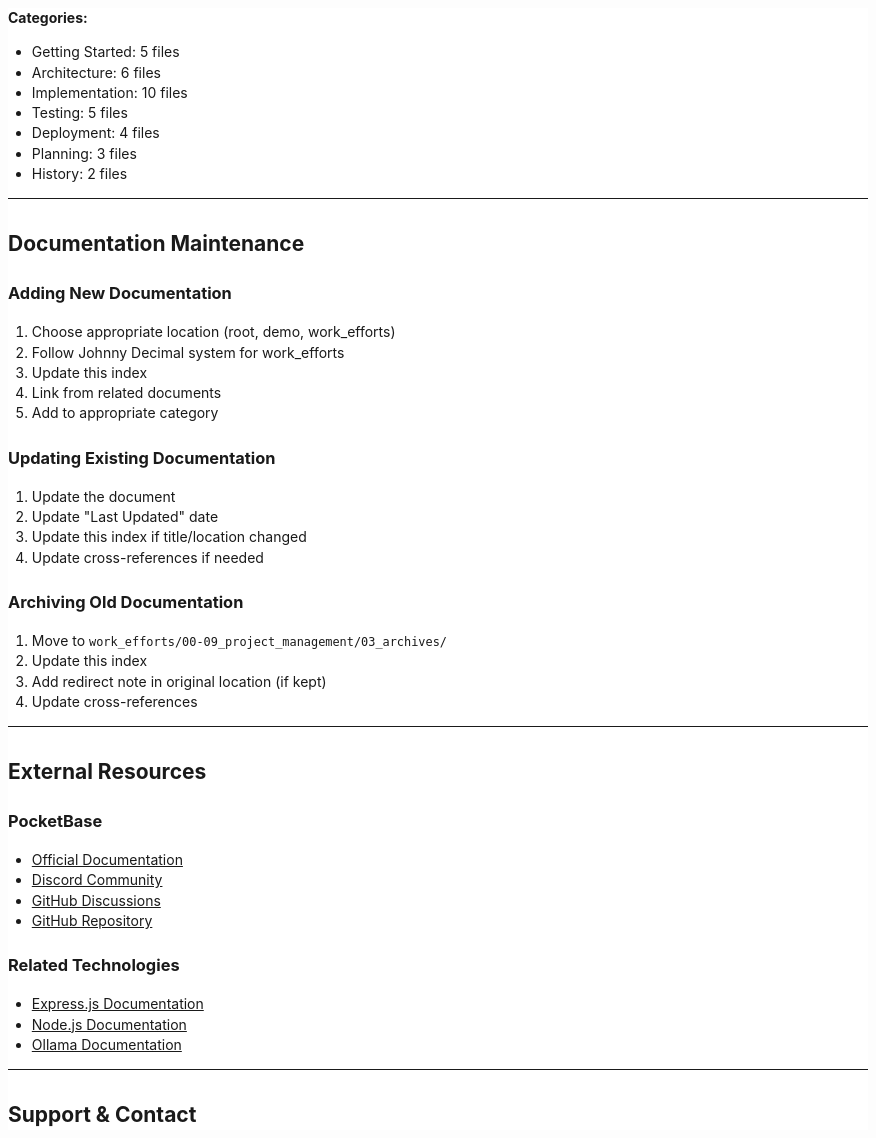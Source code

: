 **Categories:**
- Getting Started: 5 files
- Architecture: 6 files
- Implementation: 10 files
- Testing: 5 files
- Deployment: 4 files
- Planning: 3 files
- History: 2 files

---

## Documentation Maintenance

### Adding New Documentation
1. Choose appropriate location (root, demo, work_efforts)
2. Follow Johnny Decimal system for work_efforts
3. Update this index
4. Link from related documents
5. Add to appropriate category

### Updating Existing Documentation
1. Update the document
2. Update "Last Updated" date
3. Update this index if title/location changed
4. Update cross-references if needed

### Archiving Old Documentation
1. Move to `work_efforts/00-09_project_management/03_archives/`
2. Update this index
3. Add redirect note in original location (if kept)
4. Update cross-references

---

## External Resources

### PocketBase
- [Official Documentation](https://pocketbase.io/docs/)
- [Discord Community](https://discord.gg/pocketbase)
- [GitHub Discussions](https://github.com/pocketbase/pocketbase/discussions)
- [GitHub Repository](https://github.com/pocketbase/pocketbase)

### Related Technologies
- [Express.js Documentation](https://expressjs.com/)
- [Node.js Documentation](https://nodejs.org/docs/)
- [Ollama Documentation](https://ollama.ai/docs/)

---

## Support & Contact
